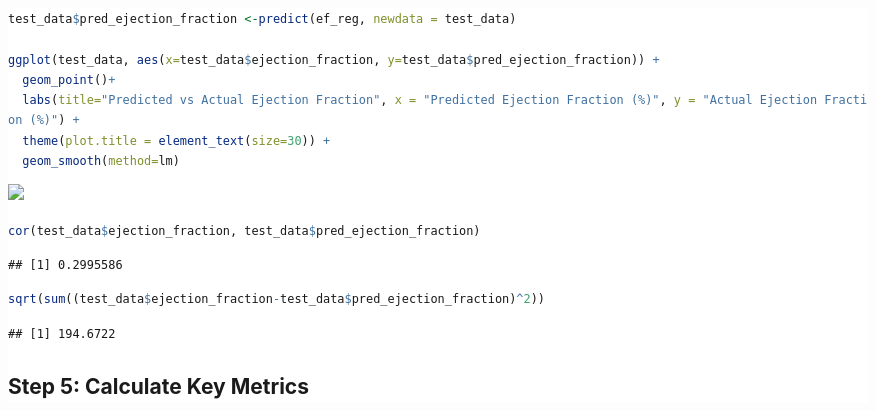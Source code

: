 ``` r
test_data$pred_ejection_fraction <-predict(ef_reg, newdata = test_data)

ggplot(test_data, aes(x=test_data$ejection_fraction, y=test_data$pred_ejection_fraction)) + 
  geom_point()+
  labs(title="Predicted vs Actual Ejection Fraction", x = "Predicted Ejection Fraction (%)", y = "Actual Ejection Fraction (%)") + 
  theme(plot.title = element_text(size=30)) + 
  geom_smooth(method=lm)
```

![](README_figs/README-unnamed-chunk-7-3.png)

``` r
cor(test_data$ejection_fraction, test_data$pred_ejection_fraction)
```

    ## [1] 0.2995586

``` r
sqrt(sum((test_data$ejection_fraction-test_data$pred_ejection_fraction)^2))
```

    ## [1] 194.6722

Step 5: Calculate Key Metrics
-----------------------------

